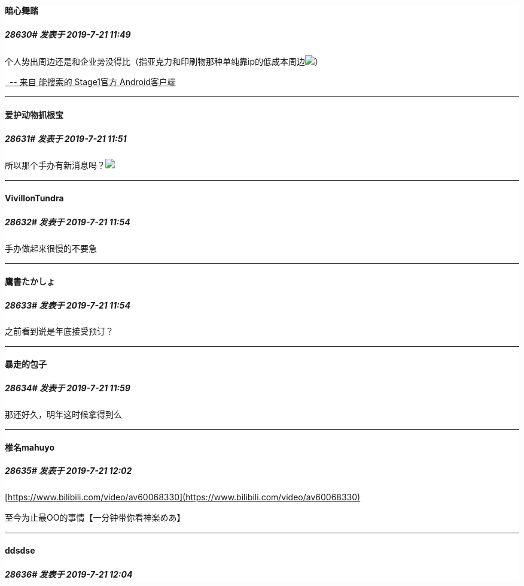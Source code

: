 ####  暗心舞踏  
##### 28630#       发表于 2019-7-21 11:49


个人势出周边还是和企业势没得比（指亚克力和印刷物那种单纯靠ip的低成本周边<img src="https://static.saraba1st.com/image/smiley/face2017/068.png" referrerpolicy="no-referrer">）

[  -- 来自 能搜索的 Stage1官方 Android客户端](https://www.coolapk.com/apk/140634)


-----

####  爱护动物抓根宝  
##### 28631#       发表于 2019-7-21 11:51


所以那个手办有新消息吗？<img src="https://static.saraba1st.com/image/smiley/face2017/018.png" referrerpolicy="no-referrer">


-----

####  VivillonTundra  
##### 28632#       发表于 2019-7-21 11:54


手办做起来很慢的不要急


-----

####  鷹書たかしょ  
##### 28633#       发表于 2019-7-21 11:54


之前看到说是年底接受预订？


-----

####  暴走的包子  
##### 28634#       发表于 2019-7-21 11:59


那还好久，明年这时候拿得到么


-----

####  椎名mahuyo  
##### 28635#       发表于 2019-7-21 12:02


[https://www.bilibili.com/video/av60068330](https://www.bilibili.com/video/av60068330)

至今为止最OO的事情【一分钟带你看神楽めあ】


-----

####  ddsdse  
##### 28636#       发表于 2019-7-21 12:04
